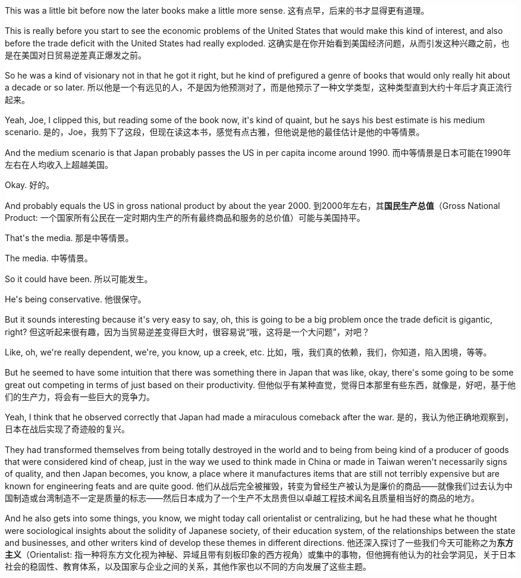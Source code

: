 This was a little bit before now the later books make a little more sense.
这有点早，后来的书才显得更有道理。

This is really before you start to see the economic problems of the United States that would make this kind of interest, and also before the trade deficit with the United States had really exploded.
这确实是在你开始看到美国经济问题，从而引发这种兴趣之前，也是在美国对日贸易逆差真正爆发之前。

So he was a kind of visionary not in that he got it right, but he kind of prefigured a genre of books that would only really hit about a decade or so later.
所以他是一个有远见的人，不是因为他预测对了，而是他预示了一种文学类型，这种类型直到大约十年后才真正流行起来。

Yeah, Joe, I clipped this, but reading some of the book now, it's kind of quaint, but he says his best estimate is his medium scenario.
是的，Joe，我剪下了这段，但现在读这本书，感觉有点古雅，但他说是他的最佳估计是他的中等情景。

And the medium scenario is that Japan probably passes the US in per capita income around 1990.
而中等情景是日本可能在1990年左右在人均收入上超越美国。

Okay.
好的。

And probably equals the US in gross national product by about the year 2000.
到2000年左右，其**国民生产总值**（Gross National Product: 一个国家所有公民在一定时期内生产的所有最终商品和服务的总价值）可能与美国持平。

That's the media.
那是中等情景。

The media.
中等情景。

So it could have been.
所以可能发生。

He's being conservative.
他很保守。

But it sounds interesting because it's very easy to say, oh, this is going to be a big problem once the trade deficit is gigantic, right?
但这听起来很有趣，因为当贸易逆差变得巨大时，很容易说“哦，这将是一个大问题”，对吧？

Like, oh, we're really dependent, we're, you know, up a creek, etc.
比如，哦，我们真的依赖，我们，你知道，陷入困境，等等。

But he seemed to have some intuition that there was something there in Japan that was like, okay, there's some going to be some great out competing in terms of just based on their productivity.
但他似乎有某种直觉，觉得日本那里有些东西，就像是，好吧，基于他们的生产力，将会有一些巨大的竞争力。

Yeah, I think that he observed correctly that Japan had made a miraculous comeback after the war.
是的，我认为他正确地观察到，日本在战后实现了奇迹般的复兴。

They had transformed themselves from being totally destroyed in the world and to being from being kind of a producer of goods that were considered kind of cheap, just in the way we used to think made in China or made in Taiwan weren't necessarily signs of quality, and then Japan becomes, you know, a place where it manufactures items that are still not terribly expensive but are known for engineering feats and are quite good.
他们从战后完全被摧毁，转变为曾经生产被认为是廉价的商品——就像我们过去认为中国制造或台湾制造不一定是质量的标志——然后日本成为了一个生产不太昂贵但以卓越工程技术闻名且质量相当好的商品的地方。

And he also gets into some things, you know, we might today call orientalist or centralizing, but he had these what he thought were sociological insights about the solidity of Japanese society, of their education system, of the relationships between the state and businesses, and other writers kind of develop these themes in different directions.
他还深入探讨了一些我们今天可能称之为**东方主义**（Orientalist: 指一种将东方文化视为神秘、异域且带有刻板印象的西方视角）或集中的事物，但他拥有他认为的社会学洞见，关于日本社会的稳固性、教育体系，以及国家与企业之间的关系，其他作家也以不同的方向发展了这些主题。
